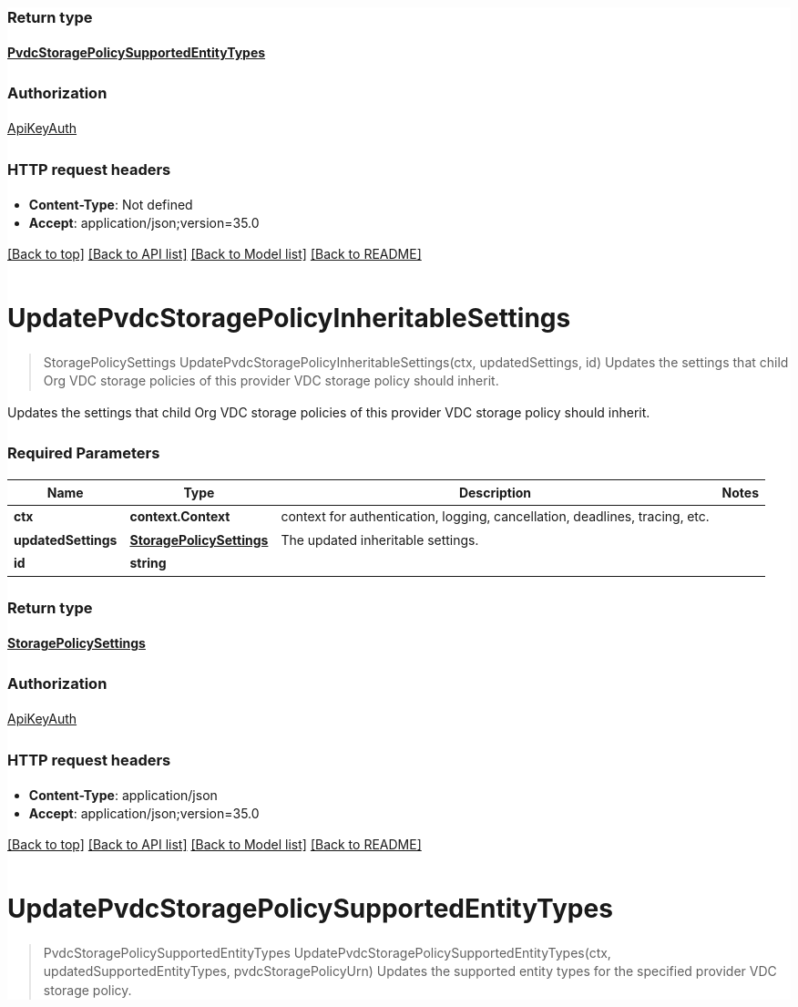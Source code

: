 ### Return type

[**PvdcStoragePolicySupportedEntityTypes**](PvdcStoragePolicySupportedEntityTypes.md)

### Authorization

[ApiKeyAuth](../README.md#ApiKeyAuth)

### HTTP request headers

 - **Content-Type**: Not defined
 - **Accept**: application/json;version=35.0

[[Back to top]](#) [[Back to API list]](../README.md#documentation-for-api-endpoints) [[Back to Model list]](../README.md#documentation-for-models) [[Back to README]](../README.md)

# **UpdatePvdcStoragePolicyInheritableSettings**
> StoragePolicySettings UpdatePvdcStoragePolicyInheritableSettings(ctx, updatedSettings, id)
Updates the settings that child Org VDC storage policies of this provider VDC storage policy should inherit. 

Updates the settings that child Org VDC storage policies of this provider VDC storage policy should inherit. 

### Required Parameters

Name | Type | Description  | Notes
------------- | ------------- | ------------- | -------------
 **ctx** | **context.Context** | context for authentication, logging, cancellation, deadlines, tracing, etc.
  **updatedSettings** | [**StoragePolicySettings**](StoragePolicySettings.md)| The updated inheritable settings. | 
  **id** | **string**|  | 

### Return type

[**StoragePolicySettings**](StoragePolicySettings.md)

### Authorization

[ApiKeyAuth](../README.md#ApiKeyAuth)

### HTTP request headers

 - **Content-Type**: application/json
 - **Accept**: application/json;version=35.0

[[Back to top]](#) [[Back to API list]](../README.md#documentation-for-api-endpoints) [[Back to Model list]](../README.md#documentation-for-models) [[Back to README]](../README.md)

# **UpdatePvdcStoragePolicySupportedEntityTypes**
> PvdcStoragePolicySupportedEntityTypes UpdatePvdcStoragePolicySupportedEntityTypes(ctx, updatedSupportedEntityTypes, pvdcStoragePolicyUrn)
Updates the supported entity types for the specified provider VDC storage policy. 
